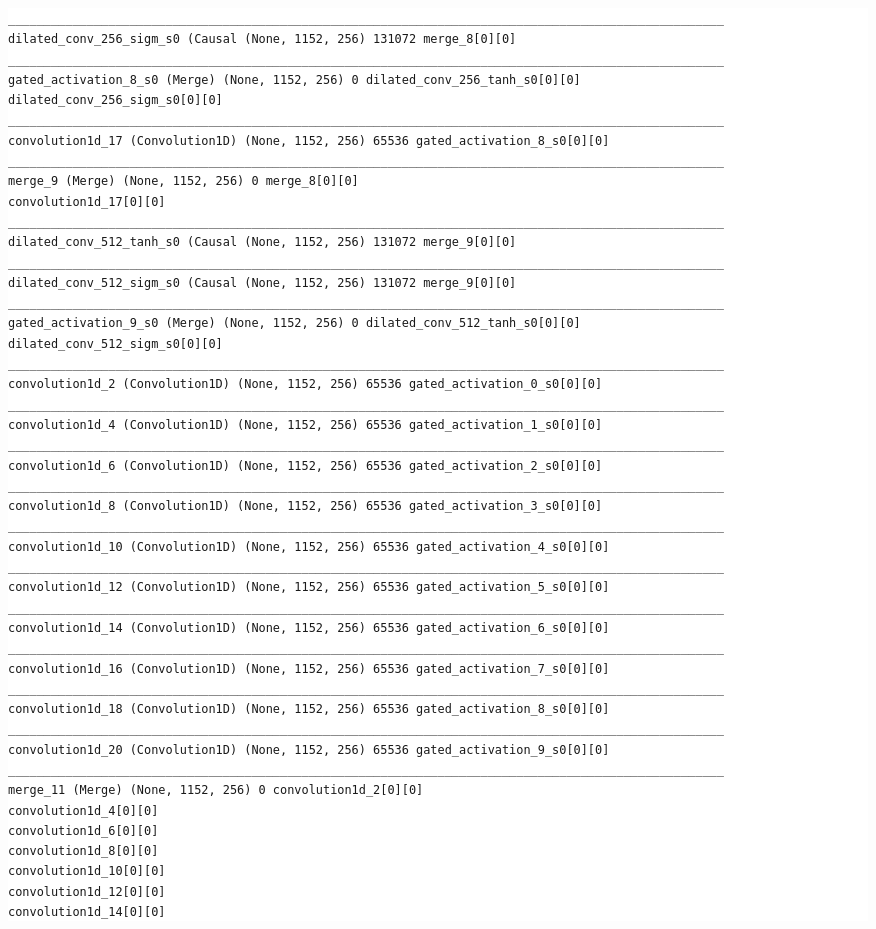 ```
____________________________________________________________________________________________________
dilated_conv_256_sigm_s0 (Causal (None, 1152, 256) 131072 merge_8[0][0]
____________________________________________________________________________________________________
gated_activation_8_s0 (Merge) (None, 1152, 256) 0 dilated_conv_256_tanh_s0[0][0]
dilated_conv_256_sigm_s0[0][0]
____________________________________________________________________________________________________
convolution1d_17 (Convolution1D) (None, 1152, 256) 65536 gated_activation_8_s0[0][0]
____________________________________________________________________________________________________
merge_9 (Merge) (None, 1152, 256) 0 merge_8[0][0]
convolution1d_17[0][0]
____________________________________________________________________________________________________
dilated_conv_512_tanh_s0 (Causal (None, 1152, 256) 131072 merge_9[0][0]
____________________________________________________________________________________________________
dilated_conv_512_sigm_s0 (Causal (None, 1152, 256) 131072 merge_9[0][0]
____________________________________________________________________________________________________
gated_activation_9_s0 (Merge) (None, 1152, 256) 0 dilated_conv_512_tanh_s0[0][0]
dilated_conv_512_sigm_s0[0][0]
____________________________________________________________________________________________________
convolution1d_2 (Convolution1D) (None, 1152, 256) 65536 gated_activation_0_s0[0][0]
____________________________________________________________________________________________________
convolution1d_4 (Convolution1D) (None, 1152, 256) 65536 gated_activation_1_s0[0][0]
____________________________________________________________________________________________________
convolution1d_6 (Convolution1D) (None, 1152, 256) 65536 gated_activation_2_s0[0][0]
____________________________________________________________________________________________________
convolution1d_8 (Convolution1D) (None, 1152, 256) 65536 gated_activation_3_s0[0][0]
____________________________________________________________________________________________________
convolution1d_10 (Convolution1D) (None, 1152, 256) 65536 gated_activation_4_s0[0][0]
____________________________________________________________________________________________________
convolution1d_12 (Convolution1D) (None, 1152, 256) 65536 gated_activation_5_s0[0][0]
____________________________________________________________________________________________________
convolution1d_14 (Convolution1D) (None, 1152, 256) 65536 gated_activation_6_s0[0][0]
____________________________________________________________________________________________________
convolution1d_16 (Convolution1D) (None, 1152, 256) 65536 gated_activation_7_s0[0][0]
____________________________________________________________________________________________________
convolution1d_18 (Convolution1D) (None, 1152, 256) 65536 gated_activation_8_s0[0][0]
____________________________________________________________________________________________________
convolution1d_20 (Convolution1D) (None, 1152, 256) 65536 gated_activation_9_s0[0][0]
____________________________________________________________________________________________________
merge_11 (Merge) (None, 1152, 256) 0 convolution1d_2[0][0]
convolution1d_4[0][0]
convolution1d_6[0][0]
convolution1d_8[0][0]
convolution1d_10[0][0]
convolution1d_12[0][0]
convolution1d_14[0][0]
```